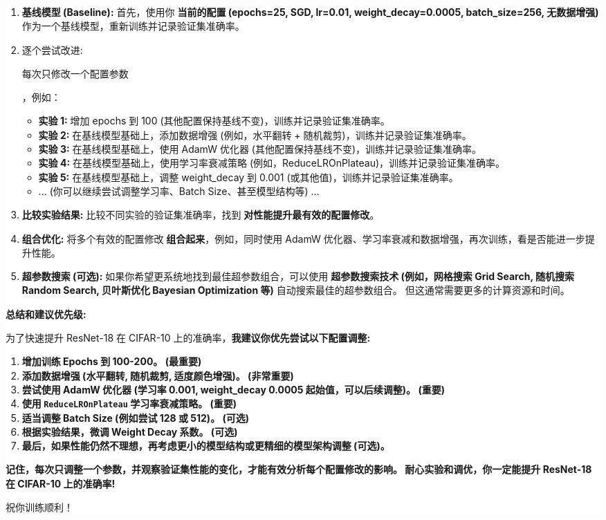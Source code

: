 1. **基线模型 (Baseline):**  首先，使用你 **当前的配置 (epochs=25, SGD, lr=0.01, weight_decay=0.0005, batch_size=256, 无数据增强)** 作为一个基线模型，重新训练并记录验证集准确率。

2. 逐个尝试改进:

   每次只修改一个配置参数

   ，例如：

   - **实验 1:**  增加 epochs 到 100 (其他配置保持基线不变)，训练并记录验证集准确率。
   - **实验 2:**  在基线模型基础上，添加数据增强 (例如，水平翻转 + 随机裁剪)，训练并记录验证集准确率。
   - **实验 3:**  在基线模型基础上，使用 AdamW 优化器 (其他配置保持基线不变)，训练并记录验证集准确率。
   - **实验 4:**  在基线模型基础上，使用学习率衰减策略 (例如，ReduceLROnPlateau)，训练并记录验证集准确率。
   - **实验 5:**  在基线模型基础上，调整 weight_decay 到 0.001 (或其他值)，训练并记录验证集准确率。
   - ... (你可以继续尝试调整学习率、Batch Size、甚至模型结构等) ...

3. **比较实验结果:**  比较不同实验的验证集准确率，找到 **对性能提升最有效的配置修改**。

4. **组合优化:**  将多个有效的配置修改 **组合起来**，例如，同时使用 AdamW 优化器、学习率衰减和数据增强，再次训练，看是否能进一步提升性能。

5. **超参数搜索 (可选):**  如果你希望更系统地找到最佳超参数组合，可以使用 **超参数搜索技术 (例如，网格搜索 Grid Search, 随机搜索 Random Search, 贝叶斯优化 Bayesian Optimization 等)**  自动搜索最佳的超参数组合。  但这通常需要更多的计算资源和时间。

**总结和建议优先级:**

为了快速提升 ResNet-18 在 CIFAR-10 上的准确率，**我建议你优先尝试以下配置调整:**

1. **增加训练 Epochs 到 100-200。 (最重要)**
2. **添加数据增强 (水平翻转, 随机裁剪, 适度颜色增强)。 (非常重要)**
3. **尝试使用 AdamW 优化器 (学习率 0.001, weight_decay 0.0005 起始值，可以后续调整)。 (重要)**
4. **使用 `ReduceLROnPlateau` 学习率衰减策略。 (重要)**
5. **适当调整 Batch Size (例如尝试 128 或 512)。 (可选)**
6. **根据实验结果，微调 Weight Decay 系数。 (可选)**
7. **最后，如果性能仍然不理想，再考虑更小的模型结构或更精细的模型架构调整 (可选)。**

**记住，每次只调整一个参数，并观察验证集性能的变化，才能有效分析每个配置修改的影响。  耐心实验和调优，你一定能提升 ResNet-18 在 CIFAR-10 上的准确率!**

祝你训练顺利！
